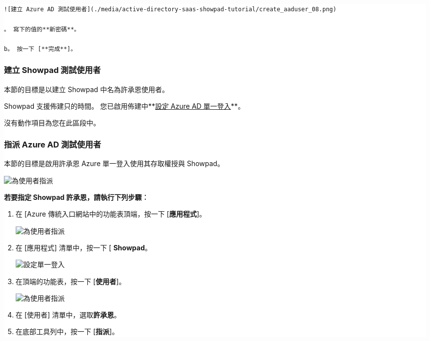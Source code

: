     ![建立 Azure AD 測試使用者](./media/active-directory-saas-showpad-tutorial/create_aaduser_08.png) 

    。 寫下的值的**新密碼**。

    b。 按一下 [**完成**]。


### <a name="creating-a-showpad-test-user"></a>建立 Showpad 測試使用者

本節的目標是以建立 Showpad 中名為許承恩使用者。 

Showpad 支援佈建只的時間。 您已啟用佈建中**[設定 Azure AD 單一登入](#configuring-azure-ad-single-single-sign-on)**。 

沒有動作項目為您在此區段中。 




### <a name="assigning-the-azure-ad-test-user"></a>指派 Azure AD 測試使用者

本節的目標是啟用許承恩 Azure 單一登入使用其存取權授與 Showpad。

![為使用者指派][200]

**若要指定 Showpad 許承恩，請執行下列步驟︰**

1. 在 [Azure 傳統入口網站中的功能表頂端，按一下 [**應用程式**]。

    ![為使用者指派][201] 

2. 在 [應用程式] 清單中，按一下 [ **Showpad**。

    ![設定單一登入](./media/active-directory-saas-showpad-tutorial/tutorial_showpad_50.png) 

1. 在頂端的功能表，按一下 [**使用者**]。

    ![為使用者指派][203]

1. 在 [使用者] 清單中，選取**許承恩**。

2. 在底部工具列中，按一下 [**指派**]。


[1]: ./media/active-directory-saas-showpad-tutorial/tutorial_general_01.png
[2]: ./media/active-directory-saas-showpad-tutorial/tutorial_general_02.png
[3]: ./media/active-directory-saas-showpad-tutorial/tutorial_general_03.png
[4]: ./media/active-directory-saas-showpad-tutorial/tutorial_general_04.png
[6]: ./media/active-directory-saas-showpad-tutorial/tutorial_general_05.png
[10]: ./media/active-directory-saas-showpad-tutorial/tutorial_general_06.png
[11]: ./media/active-directory-saas-showpad-tutorial/tutorial_general_07.png
[20]: ./media/active-directory-saas-showpad-tutorial/tutorial_general_100.png
[200]: ./media/active-directory-saas-showpad-tutorial/tutorial_general_200.png
[201]: ./media/active-directory-saas-showpad-tutorial/tutorial_general_201.png
[203]: ./media/active-directory-saas-showpad-tutorial/tutorial_general_203.png
[204]: ./media/active-directory-saas-showpad-tutorial/tutorial_general_204.png
[205]: ./media/active-directory-saas-showpad-tutorial/tutorial_general_205.png